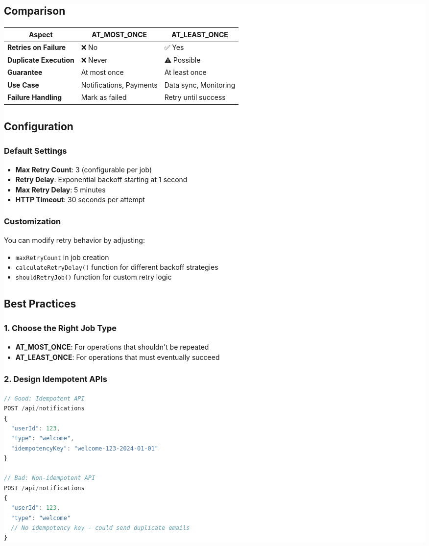 ## Comparison

| Aspect | AT_MOST_ONCE | AT_LEAST_ONCE |
|--------|--------------|---------------|
| **Retries on Failure** | ❌ No | ✅ Yes |
| **Duplicate Execution** | ❌ Never | ⚠️ Possible |
| **Guarantee** | At most once | At least once |
| **Use Case** | Notifications, Payments | Data sync, Monitoring |
| **Failure Handling** | Mark as failed | Retry until success |

## Configuration

### Default Settings
- **Max Retry Count**: 3 (configurable per job)
- **Retry Delay**: Exponential backoff starting at 1 second
- **Max Retry Delay**: 5 minutes
- **HTTP Timeout**: 30 seconds per attempt

### Customization
You can modify retry behavior by adjusting:
- `maxRetryCount` in job creation
- `calculateRetryDelay()` function for different backoff strategies
- `shouldRetryJob()` function for custom retry logic

## Best Practices

### 1. Choose the Right Job Type
- **AT_MOST_ONCE**: For operations that shouldn't be repeated
- **AT_LEAST_ONCE**: For operations that must eventually succeed

### 2. Design Idempotent APIs
```javascript
// Good: Idempotent API
POST /api/notifications
{
  "userId": 123,
  "type": "welcome",
  "idempotencyKey": "welcome-123-2024-01-01"
}

// Bad: Non-idempotent API
POST /api/notifications
{
  "userId": 123,
  "type": "welcome"
  // No idempotency key - could send duplicate emails
}
```
